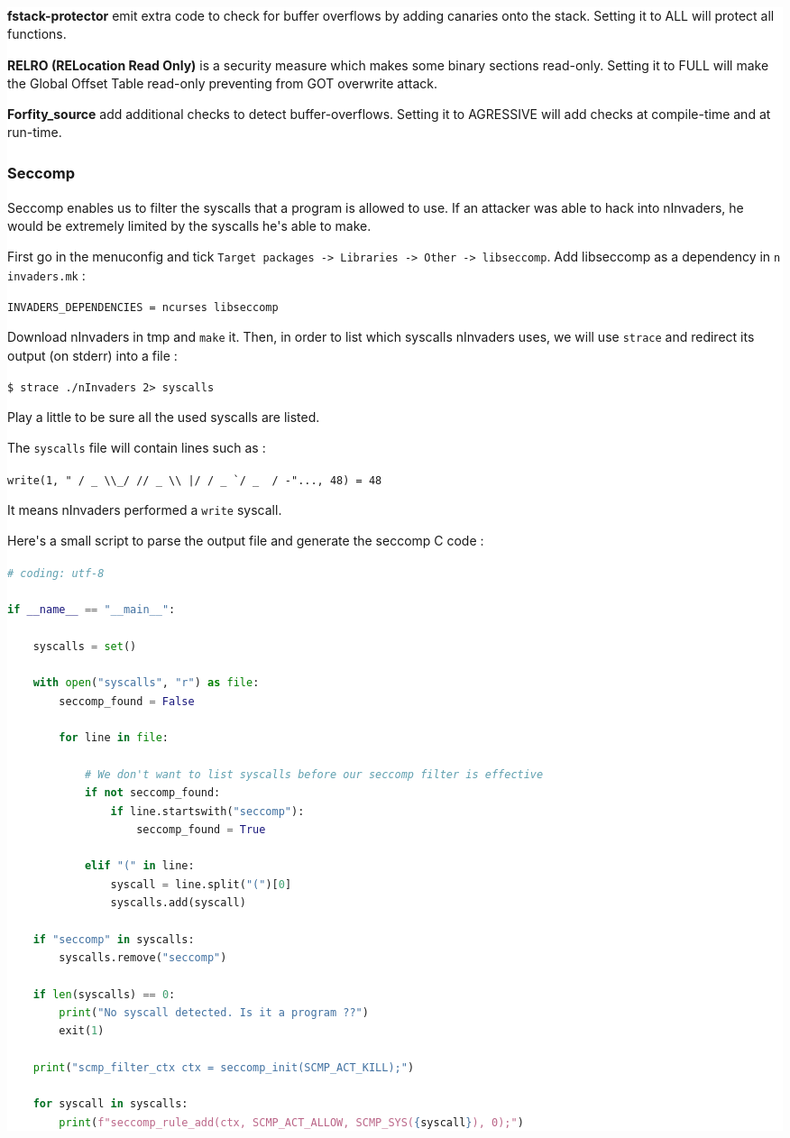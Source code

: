 **fstack-protector** emit extra code to check for buffer overflows by adding canaries onto the stack. Setting it to ALL will protect all functions.

**RELRO (RELocation Read Only)** is a security measure which makes some binary sections read-only. Setting it to FULL will make the Global Offset Table read-only preventing from GOT overwrite attack.

**Forfity_source** add additional checks to detect buffer-overflows. Setting it to AGRESSIVE will add checks at compile-time and at run-time.
 
### Seccomp

Seccomp enables us to filter the syscalls that  a program is allowed to use. If an attacker was able to hack into nInvaders, he would be extremely limited by the syscalls he's able to make.

First go in the menuconfig and tick `Target packages -> Libraries -> Other -> libseccomp`.
Add libseccomp as a dependency in `ninvaders.mk` :
```
INVADERS_DEPENDENCIES = ncurses libseccomp
```

Download nInvaders in tmp and `make` it.
Then, in order to list which syscalls nInvaders uses, we will use `strace` and redirect its output (on stderr) into a file :
```
$ strace ./nInvaders 2> syscalls
```
Play a little to be sure all the used syscalls are listed.

The `syscalls` file will contain lines such as :
```
write(1, " / _ \\_/ // _ \\ |/ / _ `/ _  / -"..., 48) = 48
```
It means nInvaders performed a `write` syscall.

Here's a small script to parse the output file and generate the seccomp C code :
```python
# coding: utf-8

if __name__ == "__main__":

    syscalls = set()

    with open("syscalls", "r") as file:
        seccomp_found = False

        for line in file:

            # We don't want to list syscalls before our seccomp filter is effective
            if not seccomp_found:
                if line.startswith("seccomp"):
                    seccomp_found = True

            elif "(" in line:
                syscall = line.split("(")[0]
                syscalls.add(syscall)

    if "seccomp" in syscalls:
        syscalls.remove("seccomp")

    if len(syscalls) == 0:
        print("No syscall detected. Is it a program ??")
        exit(1)

    print("scmp_filter_ctx ctx = seccomp_init(SCMP_ACT_KILL);")

    for syscall in syscalls:
        print(f"seccomp_rule_add(ctx, SCMP_ACT_ALLOW, SCMP_SYS({syscall}), 0);")

```